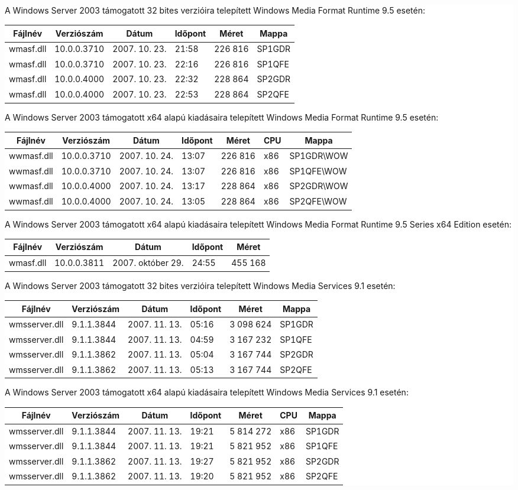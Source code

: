 A Windows Server 2003 támogatott 32 bites verzióira telepített Windows Media Format Runtime 9.5 esetén:

| Fájlnév   | Verziószám  | Dátum         | Időpont | Méret   | Mappa  |
|-----------|-------------|---------------|---------|---------|--------|
| wmasf.dll | 10.0.0.3710 | 2007. 10. 23. | 21:58   | 226 816 | SP1GDR |
| wmasf.dll | 10.0.0.3710 | 2007. 10. 23. | 22:16   | 226 816 | SP1QFE |
| wmasf.dll | 10.0.0.4000 | 2007. 10. 23. | 22:32   | 228 864 | SP2GDR |
| wmasf.dll | 10.0.0.4000 | 2007. 10. 23. | 22:53   | 228 864 | SP2QFE |

A Windows Server 2003 támogatott x64 alapú kiadásaira telepített Windows Media Format Runtime 9.5 esetén:

| Fájlnév    | Verziószám  | Dátum         | Időpont | Méret   | CPU | Mappa       |
|------------|-------------|---------------|---------|---------|-----|-------------|
| wwmasf.dll | 10.0.0.3710 | 2007. 10. 24. | 13:07   | 226 816 | x86 | SP1GDR\\WOW |
| wwmasf.dll | 10.0.0.3710 | 2007. 10. 24. | 13:07   | 226 816 | x86 | SP1QFE\\WOW |
| wwmasf.dll | 10.0.0.4000 | 2007. 10. 24. | 13:17   | 228 864 | x86 | SP2GDR\\WOW |
| wwmasf.dll | 10.0.0.4000 | 2007. 10. 24. | 13:05   | 228 864 | x86 | SP2QFE\\WOW |

A Windows Server 2003 támogatott x64 alapú kiadásaira telepített Windows Media Format Runtime 9.5 Series x64 Edition esetén:

| Fájlnév   | Verziószám  | Dátum             | Időpont | Méret   |
|-----------|-------------|-------------------|---------|---------|
| wmasf.dll | 10.0.0.3811 | 2007. október 29. | 24:55   | 455 168 |

A Windows Server 2003 támogatott 32 bites verzióira telepített Windows Media Services 9.1 esetén:

| Fájlnév       | Verziószám | Dátum         | Időpont | Méret     | Mappa  |
|---------------|------------|---------------|---------|-----------|--------|
| wmsserver.dll | 9.1.1.3844 | 2007. 11. 13. | 05:16   | 3 098 624 | SP1GDR |
| wmsserver.dll | 9.1.1.3844 | 2007. 11. 13. | 04:59   | 3 167 232 | SP1QFE |
| wmsserver.dll | 9.1.1.3862 | 2007. 11. 13. | 05:04   | 3 167 744 | SP2GDR |
| wmsserver.dll | 9.1.1.3862 | 2007. 11. 13. | 05:13   | 3 167 744 | SP2QFE |

A Windows Server 2003 támogatott x64 alapú kiadásaira telepített Windows Media Services 9.1 esetén:

| Fájlnév       | Verziószám | Dátum         | Időpont | Méret     | CPU | Mappa  |
|---------------|------------|---------------|---------|-----------|-----|--------|
| wmsserver.dll | 9.1.1.3844 | 2007. 11. 13. | 19:21   | 5 814 272 | x86 | SP1GDR |
| wmsserver.dll | 9.1.1.3844 | 2007. 11. 13. | 19:21   | 5 821 952 | x86 | SP1QFE |
| wmsserver.dll | 9.1.1.3862 | 2007. 11. 13. | 19:27   | 5 821 952 | x86 | SP2GDR |
| wmsserver.dll | 9.1.1.3862 | 2007. 11. 13. | 19:20   | 5 821 952 | x86 | SP2QFE |
